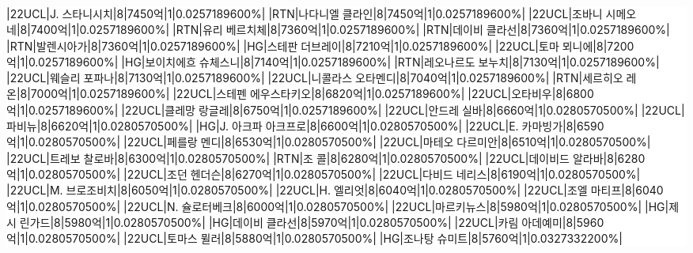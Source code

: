 |22UCL|J. 스타니시치|8|7450억|1|0.0257189600%|
|RTN|나다니엘 클라인|8|7450억|1|0.0257189600%|
|22UCL|조바니 시메오네|8|7400억|1|0.0257189600%|
|RTN|유리 베르치체|8|7360억|1|0.0257189600%|
|RTN|데이비 클라선|8|7360억|1|0.0257189600%|
|RTN|발렌시아가|8|7360억|1|0.0257189600%|
|HG|스테판 더브레이|8|7210억|1|0.0257189600%|
|22UCL|토마 뫼니에|8|7200억|1|0.0257189600%|
|HG|보이치에흐 슈체스니|8|7140억|1|0.0257189600%|
|RTN|레오나르도 보누치|8|7130억|1|0.0257189600%|
|22UCL|웨슬리 포파나|8|7130억|1|0.0257189600%|
|22UCL|니콜라스 오타멘디|8|7040억|1|0.0257189600%|
|RTN|세르히오 레온|8|7000억|1|0.0257189600%|
|22UCL|스테펜 에우스타키오|8|6820억|1|0.0257189600%|
|22UCL|오타비우|8|6800억|1|0.0257189600%|
|22UCL|클레망 랑글레|8|6750억|1|0.0257189600%|
|22UCL|안드레 실바|8|6660억|1|0.0280570500%|
|22UCL|파비뉴|8|6620억|1|0.0280570500%|
|HG|J. 아크파 아크프로|8|6600억|1|0.0280570500%|
|22UCL|E. 카마빙가|8|6590억|1|0.0280570500%|
|22UCL|페를랑 멘디|8|6530억|1|0.0280570500%|
|22UCL|마테오 다르미안|8|6510억|1|0.0280570500%|
|22UCL|트레보 찰로바|8|6300억|1|0.0280570500%|
|RTN|조 콜|8|6280억|1|0.0280570500%|
|22UCL|데이비드 알라바|8|6280억|1|0.0280570500%|
|22UCL|조던 헨더슨|8|6270억|1|0.0280570500%|
|22UCL|다비드 네리스|8|6190억|1|0.0280570500%|
|22UCL|M. 브로조비치|8|6050억|1|0.0280570500%|
|22UCL|H. 엘리엇|8|6040억|1|0.0280570500%|
|22UCL|조엘 마티프|8|6040억|1|0.0280570500%|
|22UCL|N. 슐로터베크|8|6000억|1|0.0280570500%|
|22UCL|마르키뉴스|8|5980억|1|0.0280570500%|
|HG|제시 린가드|8|5980억|1|0.0280570500%|
|HG|데이비 클라선|8|5970억|1|0.0280570500%|
|22UCL|카림 아데예미|8|5960억|1|0.0280570500%|
|22UCL|토마스 뮐러|8|5880억|1|0.0280570500%|
|HG|조나탕 슈미트|8|5760억|1|0.0327332200%|